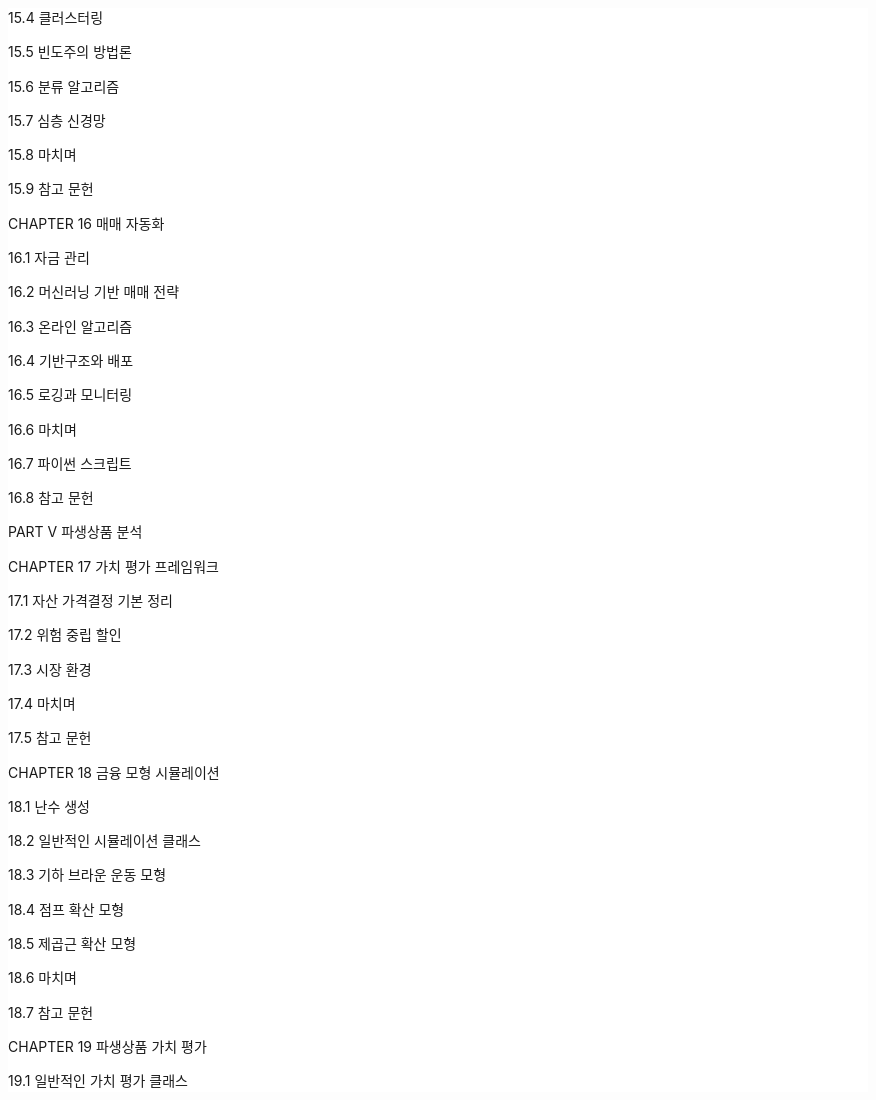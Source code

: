 15.4 클러스터링

15.5 빈도주의 방법론

15.6 분류 알고리즘

15.7 심층 신경망

15.8 마치며

15.9 참고 문헌


CHAPTER 16 매매 자동화

16.1 자금 관리

16.2 머신러닝 기반 매매 전략

16.3 온라인 알고리즘

16.4 기반구조와 배포

16.5 로깅과 모니터링

16.6 마치며

16.7 파이썬 스크립트

16.8 참고 문헌


PART V 파생상품 분석

CHAPTER 17 가치 평가 프레임워크

17.1 자산 가격결정 기본 정리

17.2 위험 중립 할인

17.3 시장 환경

17.4 마치며

17.5 참고 문헌


CHAPTER 18 금융 모형 시뮬레이션

18.1 난수 생성

18.2 일반적인 시뮬레이션 클래스

18.3 기하 브라운 운동 모형

18.4 점프 확산 모형

18.5 제곱근 확산 모형

18.6 마치며

18.7 참고 문헌


CHAPTER 19 파생상품 가치 평가

19.1 일반적인 가치 평가 클래스
